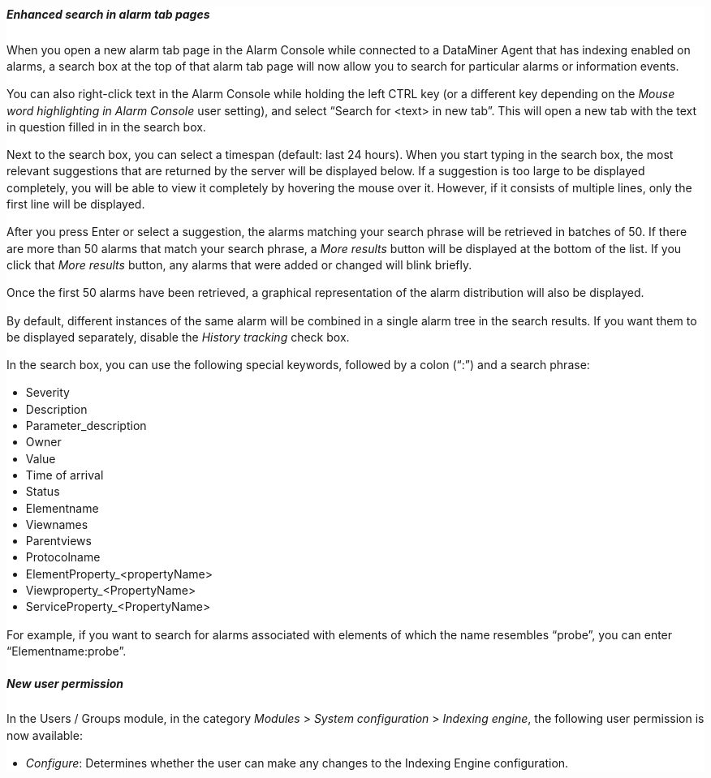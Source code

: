 ##### Enhanced search in alarm tab pages

When you open a new alarm tab page in the Alarm Console while connected to a DataMiner Agent that has indexing enabled on alarms, a search box at the top of that alarm tab page will now allow you to search for particular alarms or information events.

You can also right-click text in the Alarm Console while holding the left CTRL key (or a different key depending on the *Mouse word highlighting in Alarm Console* user setting), and select “Search for \<text> in new tab”. This will open a new tab with the text in question filled in in the search box.

Next to the search box, you can select a timespan (default: last 24 hours). When you start typing in the search box, the most relevant suggestions that are returned by the server will be dis­played below. If a suggestion is too large to be displayed completely, you will be able to view it completely by hovering the mouse over it. However, if it consists of multiple lines, only the first line will be displayed.

After you press Enter or select a suggestion, the alarms matching your search phrase will be retrieved in batches of 50. If there are more than 50 alarms that match your search phrase, a *More results* button will be displayed at the bottom of the list. If you click that *More results* but­ton, any alarms that were added or changed will blink briefly.

Once the first 50 alarms have been retrieved, a graphical representation of the alarm distribu­tion will also be displayed.

By default, different instances of the same alarm will be combined in a single alarm tree in the search results. If you want them to be displayed separately, disable the *History tracking* check box.

In the search box, you can use the following special keywords, followed by a colon (“:”) and a search phrase:

- Severity
- Description
- Parameter_description
- Owner
- Value
- Time of arrival
- Status
- Elementname
- Viewnames
- Parentviews
- Protocolname
- ElementProperty\_\<propertyName>
- Viewproperty\_\<PropertyName>
- ServiceProperty\_\<PropertyName>

For example, if you want to search for alarms associated with elements of which the name resembles “probe”, you can enter “Elementname:probe”.

##### New user permission

In the Users / Groups module, in the category *Modules* > *System configuration* > *Indexing engine*, the following user permission is now available:

- *Configure*: Determines whether the user can make any changes to the Indexing Engine con­figuration.
